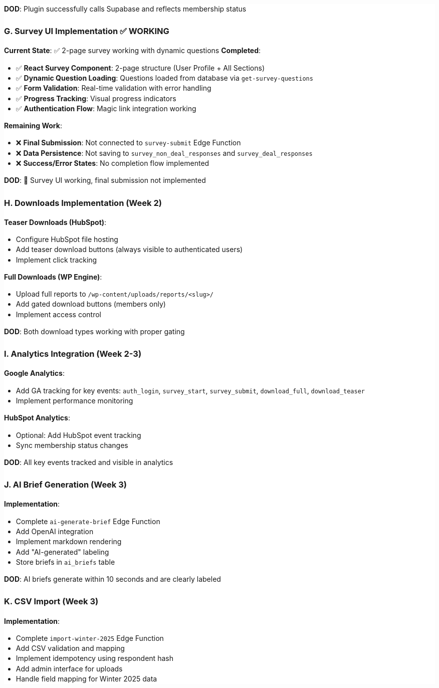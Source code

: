 **DOD**: Plugin successfully calls Supabase and reflects membership status

### G. Survey UI Implementation ✅ **WORKING**
**Current State**: ✅ 2-page survey working with dynamic questions
**Completed**:
- ✅ **React Survey Component**: 2-page structure (User Profile + All Sections)
- ✅ **Dynamic Question Loading**: Questions loaded from database via `get-survey-questions`
- ✅ **Form Validation**: Real-time validation with error handling
- ✅ **Progress Tracking**: Visual progress indicators
- ✅ **Authentication Flow**: Magic link integration working

**Remaining Work**:
- ❌ **Final Submission**: Not connected to `survey-submit` Edge Function
- ❌ **Data Persistence**: Not saving to `survey_non_deal_responses` and `survey_deal_responses`
- ❌ **Success/Error States**: No completion flow implemented

**DOD**: 🔄 Survey UI working, final submission not implemented

### H. Downloads Implementation (Week 2)
**Teaser Downloads (HubSpot)**:
- Configure HubSpot file hosting
- Add teaser download buttons (always visible to authenticated users)
- Implement click tracking

**Full Downloads (WP Engine)**:
- Upload full reports to `/wp-content/uploads/reports/<slug>/`
- Add gated download buttons (members only)
- Implement access control

**DOD**: Both download types working with proper gating

### I. Analytics Integration (Week 2-3)
**Google Analytics**:
- Add GA tracking for key events: `auth_login`, `survey_start`, `survey_submit`, `download_full`, `download_teaser`
- Implement performance monitoring

**HubSpot Analytics**:
- Optional: Add HubSpot event tracking
- Sync membership status changes

**DOD**: All key events tracked and visible in analytics

### J. AI Brief Generation (Week 3)
**Implementation**:
- Complete `ai-generate-brief` Edge Function
- Add OpenAI integration
- Implement markdown rendering
- Add "AI-generated" labeling
- Store briefs in `ai_briefs` table

**DOD**: AI briefs generate within 10 seconds and are clearly labeled

### K. CSV Import (Week 3)
**Implementation**:
- Complete `import-winter-2025` Edge Function
- Add CSV validation and mapping
- Implement idempotency using respondent hash
- Add admin interface for uploads
- Handle field mapping for Winter 2025 data
